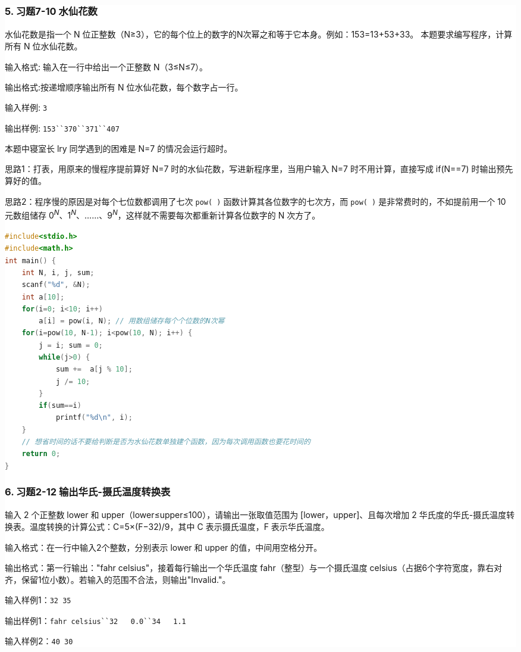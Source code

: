 ### 5. 习题7-10 水仙花数

水仙花数是指一个 N 位正整数（N≥3），它的每个位上的数字的N次幂之和等于它本身。例如：153=13+53+33。 本题要求编写程序，计算所有 N 位水仙花数。

输入格式: 输入在一行中给出一个正整数 N（3≤N≤7）。

输出格式:按递增顺序输出所有 N 位水仙花数，每个数字占一行。

输入样例: `3`

输出样例: `153``370``371``407`

本题中寝室长 lry 同学遇到的困难是 N=7 的情况会运行超时。

思路1：打表，用原来的慢程序提前算好 N=7 时的水仙花数，写进新程序里，当用户输入 N=7 时不用计算，直接写成 if(N==7) 时输出预先算好的值。

思路2：程序慢的原因是对每个七位数都调用了七次 `pow( )` 函数计算其各位数字的七次方，而 `pow( )` 是非常费时的，不如提前用一个 10 元数组储存 $0^N$、$1^N$、……、$9^N$，这样就不需要每次都重新计算各位数字的 N 次方了。

```c title='正确解答'
#include<stdio.h>
#include<math.h>
int main() {
    int N, i, j, sum;
    scanf("%d", &N);
    int a[10];
    for(i=0; i<10; i++)
        a[i] = pow(i, N); // 用数组储存每个个位数的N次幂
    for(i=pow(10, N-1); i<pow(10, N); i++) {
        j = i; sum = 0;
        while(j>0) {
            sum +=  a[j % 10];
            j /= 10;
        }
        if(sum==i)
            printf("%d\n", i);
    }
    // 想省时间的话不要给判断是否为水仙花数单独建个函数，因为每次调用函数也要花时间的
    return 0;
}
```

### 6. 习题2-12 输出华氏-摄氏温度转换表

输入 2 个正整数 lower 和 upper（lower≤upper≤100），请输出一张取值范围为 [lower，upper]、且每次增加 2 华氏度的华氏-摄氏温度转换表。温度转换的计算公式：C=5×(F−32)/9，其中 C 表示摄氏温度，F 表示华氏温度。

输入格式：在一行中输入2个整数，分别表示 lower 和 upper 的值，中间用空格分开。

输出格式：第一行输出："fahr celsius"，接着每行输出一个华氏温度 fahr（整型）与一个摄氏温度 celsius（占据6个字符宽度，靠右对齐，保留1位小数）。若输入的范围不合法，则输出"Invalid."。

输入样例1：`32 35`

输出样例1：`fahr celsius``32   0.0``34   1.1`

输入样例2：`40 30`
